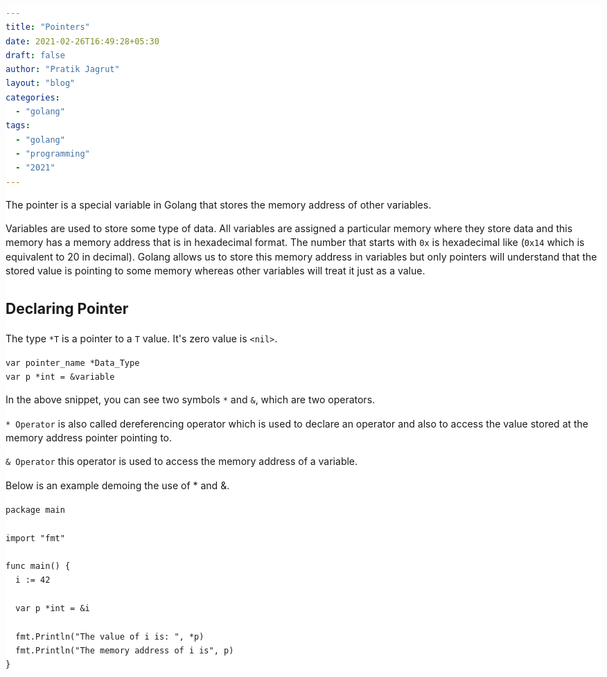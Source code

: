 ```yaml
---
title: "Pointers"
date: 2021-02-26T16:49:28+05:30
draft: false
author: "Pratik Jagrut"
layout: "blog"
categories:
  - "golang"
tags:
  - "golang"
  - "programming"
  - "2021"
---
```


The pointer is a special variable in Golang that stores the memory address of other variables. 

Variables are used to store some type of data. All variables are assigned a particular memory where they store data and this memory has a memory address that is in hexadecimal format. The number that starts with `0x` is hexadecimal like (`0x14` which is equivalent to 20 in decimal). Golang allows us to store this memory address in variables but only pointers will understand that the stored value is pointing to some memory whereas other variables will treat it just as a value.

## Declaring Pointer

The type `*T` is a pointer to a `T` value. It's zero value is `<nil>`.

```
var pointer_name *Data_Type
var p *int = &variable
```

In the above snippet, you can see two symbols `*` and `&`, which are two operators.

`* Operator` is also called dereferencing operator which is used to declare an operator and also to access the value stored at the memory address pointer pointing to.

`& Operator` this operator is used to access the memory address of a variable.

Below is an example demoing the use of * and &.

```
package main

import "fmt"

func main() {
  i := 42

  var p *int = &i

  fmt.Println("The value of i is: ", *p)
  fmt.Println("The memory address of i is", p)
}
```
